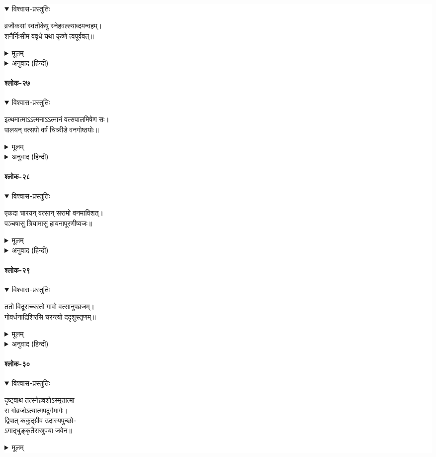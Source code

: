 
<details open><summary>विश्वास-प्रस्तुतिः</summary>

व्रजौकसां स्वतोकेषु स्नेहवल्ल्याब्दमन्वहम्।  
शनैर्निःसीम ववृधे यथा कृष्णे त्वपूर्ववत्॥
</details>

<details><summary>मूलम्</summary></details>

<details><summary>अनुवाद (हिन्दी)</summary></details>

#### श्लोक-२७


<details open><summary>विश्वास-प्रस्तुतिः</summary>

इत्थमात्माऽऽत्मनाऽऽत्मानं वत्सपालमिषेण सः।  
पालयन् वत्सपो वर्षं चिक्रीडे वनगोष्ठयोः॥
</details>

<details><summary>मूलम्</summary></details>

<details><summary>अनुवाद (हिन्दी)</summary></details>

#### श्लोक-२८


<details open><summary>विश्वास-प्रस्तुतिः</summary>

एकदा चारयन् वत्सान् सरामो वनमाविशत्।  
पञ्चषासु त्रियामासु हायनापूरणीष्वजः॥
</details>

<details><summary>मूलम्</summary></details>

<details><summary>अनुवाद (हिन्दी)</summary></details>

#### श्लोक-२९


<details open><summary>विश्वास-प्रस्तुतिः</summary>

ततो विदूराच्चरतो गावो वत्सानुपव्रजम्।  
गोवर्धनाद्रिशिरसि चरन्त्यो ददृशुस्तृणम्॥
</details>

<details><summary>मूलम्</summary></details>

<details><summary>अनुवाद (हिन्दी)</summary></details>

#### श्लोक-३०


<details open><summary>विश्वास-प्रस्तुतिः</summary>

दृष्ट्वाथ तत्स्नेहवशोऽस्मृतात्मा  
स गोव्रजोऽत्यात्मपदुर्गमार्गः।  
द्विपात् ककुद‍्ग्रीव उदास्यपुच्छो-  
ऽगाद‍्धुङ्कृतैरास्रुपया जवेन॥
</details>

<details><summary>मूलम्</summary></details>
